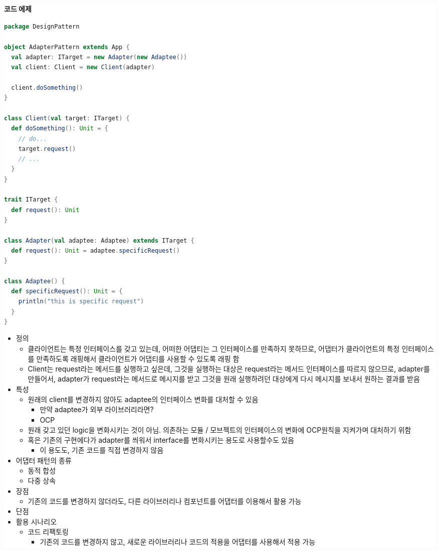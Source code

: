 **코드 에제**

```scala
package DesignPattern

object AdapterPattern extends App {
  val adapter: ITarget = new Adapter(new Adaptee())
  val client: Client = new Client(adapter)

  client.doSomething()
}

class Client(val target: ITarget) {
  def doSomething(): Unit = {
    // do...
    target.request()
    // ...
  }
}

trait ITarget {
  def request(): Unit
}

class Adapter(val adaptee: Adaptee) extends ITarget {
  def request(): Unit = adaptee.specificRequest()
}

class Adaptee() {
  def specificRequest(): Unit = {
    println("this is specific request")
  }
}
```

- 정의
  - 클라이언트는 특정 인터페이스를 갖고 있는데, 어떠한 어댑티는 그 인터페이스를 만족하지 못하므로, 어댑터가 클라이언트의 특정 인터페이스를 만족하도록 래핑해서 클라이언트가 어댑티를 사용할 수 있도록 래핑 함
  - Client는 request라는 메서드를 실행하고 싶은데, 그것을 실행하는 대상은 request라는 메서드 인터페이스를 따르지 않으므로, adapter를 만들어서, adapter가 request라는 메서드로 메시지를 받고 그것을 원래 실행하려던 대상에게 다시 메시지를 보내서 원하는 결과를 받음
- 특성
  - 원래의 client를 변경하지 않아도 adaptee의 인터페이스 변화를 대처할 수 있음
    - 만약 adaptee가 외부 라이브러리라면?
    - OCP
  - 원래 갖고 있던 logic을 변화시키는 것이 아님. 의존하는 모듈 / 모브젝트의 인터페이스의 변화에 OCP원칙을 지켜가며 대처하기 위함
  - 혹은 기존의 구현에다가 adapter를 씌워서 interface를 변화시키는 용도로 사용할수도 있음
    - 이 용도도, 기존 코드를 직접 변경하지 않음
- 어댑터 패턴의 종류
  - 동적 합성
  - 다중 상속
- 장점
  - 기존의 코드를 변경하지 않더라도, 다른 라이브러리나 컴포넌트를 어댑터를 이용해서 활용 가능
- 단점
- 활용 시나리오
  - 코드 리팩토링
    - 기존의 코드를 변경하지 않고, 새로운 라이브러리나 코드의 적용을 어댑터를 사용해서 적용 가능
